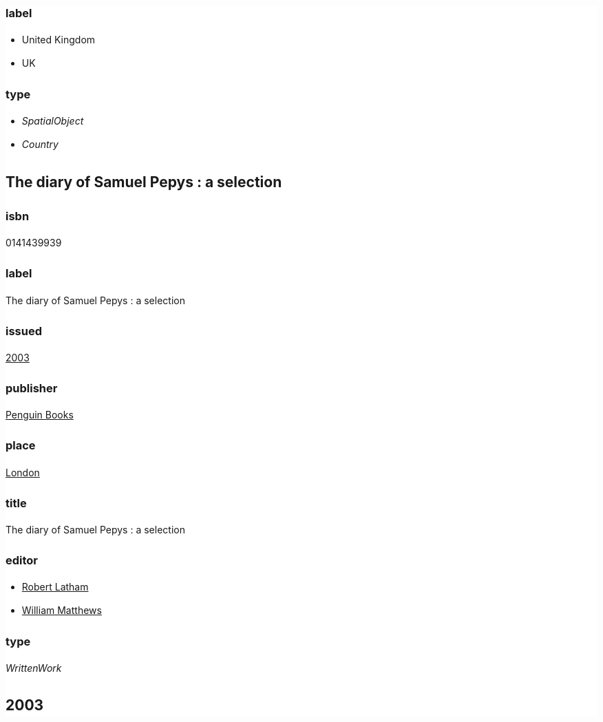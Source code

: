### label

 - United Kingdom

 - UK

### type

 - *SpatialObject*

 - *Country*

## The diary of Samuel Pepys : a selection

### isbn


0141439939

### label


The diary of Samuel Pepys : a selection

### issued


[2003](#2003)

### publisher


[Penguin Books](#Penguin-Books)

### place


[London](#London)

### title


The diary of Samuel Pepys : a selection

### editor

 - [Robert Latham](#Robert-Latham)

 - [William Matthews](#William-Matthews)

### type


*WrittenWork*

## 2003
